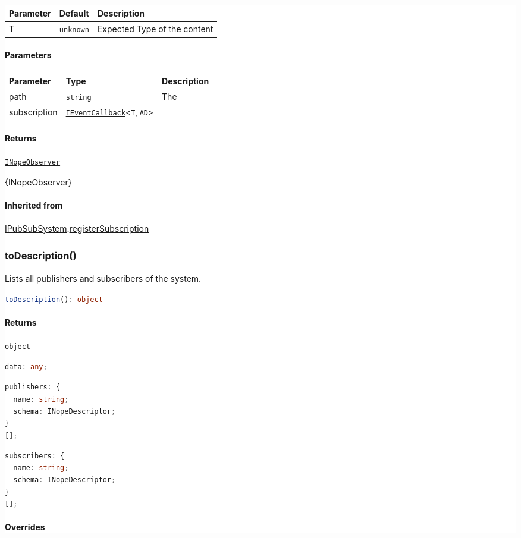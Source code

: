 | Parameter | Default   | Description                  |
| :-------- | :-------- | :--------------------------- |
| T         | `unknown` | Expected Type of the content |

#### Parameters

| Parameter    | Type                                                                                         | Description |
| :----------- | :------------------------------------------------------------------------------------------- | :---------- |
| path         | `string`                                                                                     | The         |
| subscription | [`IEventCallback`](../../../../eventEmitter/types/type-alias.IEventCallback.md)<`T`, `AD`\> |             |

#### Returns

[`INopeObserver`](../../../../eventEmitter/interfaces/interface.INopeObserver.md)

{INopeObserver}

#### Inherited from

[IPubSubSystem](interface.IPubSubSystem.md).[registerSubscription](interface.IPubSubSystem.md#registersubscription)

### toDescription()

Lists all publishers and subscribers of the system.

```ts
toDescription(): object
```

#### Returns

`object`

```ts
data: any;
```

```ts
publishers: {
  name: string;
  schema: INopeDescriptor;
}
[];
```

```ts
subscribers: {
  name: string;
  schema: INopeDescriptor;
}
[];
```

#### Overrides
